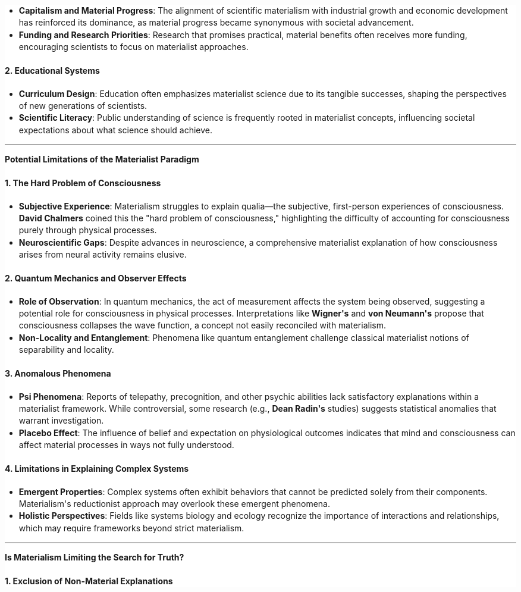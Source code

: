    - **Capitalism and Material Progress**: The alignment of scientific materialism with industrial growth and economic development has reinforced its dominance, as material progress became synonymous with societal advancement.
   - **Funding and Research Priorities**: Research that promises practical, material benefits often receives more funding, encouraging scientists to focus on materialist approaches.

#### 2. **Educational Systems**

   - **Curriculum Design**: Education often emphasizes materialist science due to its tangible successes, shaping the perspectives of new generations of scientists.
   - **Scientific Literacy**: Public understanding of science is frequently rooted in materialist concepts, influencing societal expectations about what science should achieve.

---

**Potential Limitations of the Materialist Paradigm**

#### 1. **The Hard Problem of Consciousness**

   - **Subjective Experience**: Materialism struggles to explain qualia—the subjective, first-person experiences of consciousness. **David Chalmers** coined this the "hard problem of consciousness," highlighting the difficulty of accounting for consciousness purely through physical processes.
   - **Neuroscientific Gaps**: Despite advances in neuroscience, a comprehensive materialist explanation of how consciousness arises from neural activity remains elusive.

#### 2. **Quantum Mechanics and Observer Effects**

   - **Role of Observation**: In quantum mechanics, the act of measurement affects the system being observed, suggesting a potential role for consciousness in physical processes. Interpretations like **Wigner's** and **von Neumann's** propose that consciousness collapses the wave function, a concept not easily reconciled with materialism.
   - **Non-Locality and Entanglement**: Phenomena like quantum entanglement challenge classical materialist notions of separability and locality.

#### 3. **Anomalous Phenomena**

   - **Psi Phenomena**: Reports of telepathy, precognition, and other psychic abilities lack satisfactory explanations within a materialist framework. While controversial, some research (e.g., **Dean Radin's** studies) suggests statistical anomalies that warrant investigation.
   - **Placebo Effect**: The influence of belief and expectation on physiological outcomes indicates that mind and consciousness can affect material processes in ways not fully understood.

#### 4. **Limitations in Explaining Complex Systems**

   - **Emergent Properties**: Complex systems often exhibit behaviors that cannot be predicted solely from their components. Materialism's reductionist approach may overlook these emergent phenomena.
   - **Holistic Perspectives**: Fields like systems biology and ecology recognize the importance of interactions and relationships, which may require frameworks beyond strict materialism.

---

**Is Materialism Limiting the Search for Truth?**

#### 1. **Exclusion of Non-Material Explanations**
